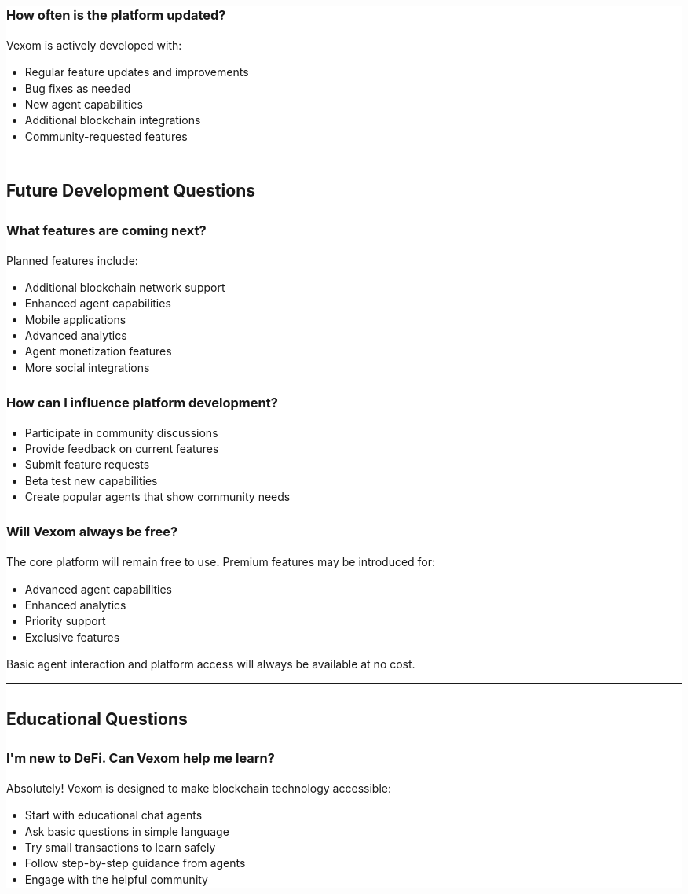 ### How often is the platform updated?
Vexom is actively developed with:
- Regular feature updates and improvements
- Bug fixes as needed
- New agent capabilities
- Additional blockchain integrations
- Community-requested features

---

## Future Development Questions

### What features are coming next?
Planned features include:
- Additional blockchain network support
- Enhanced agent capabilities
- Mobile applications
- Advanced analytics
- Agent monetization features
- More social integrations

### How can I influence platform development?
- Participate in community discussions
- Provide feedback on current features
- Submit feature requests
- Beta test new capabilities
- Create popular agents that show community needs

### Will Vexom always be free?
The core platform will remain free to use. Premium features may be introduced for:
- Advanced agent capabilities
- Enhanced analytics
- Priority support
- Exclusive features

Basic agent interaction and platform access will always be available at no cost.

---

## Educational Questions

### I'm new to DeFi. Can Vexom help me learn?
Absolutely! Vexom is designed to make blockchain technology accessible:
- Start with educational chat agents
- Ask basic questions in simple language
- Try small transactions to learn safely
- Follow step-by-step guidance from agents
- Engage with the helpful community
